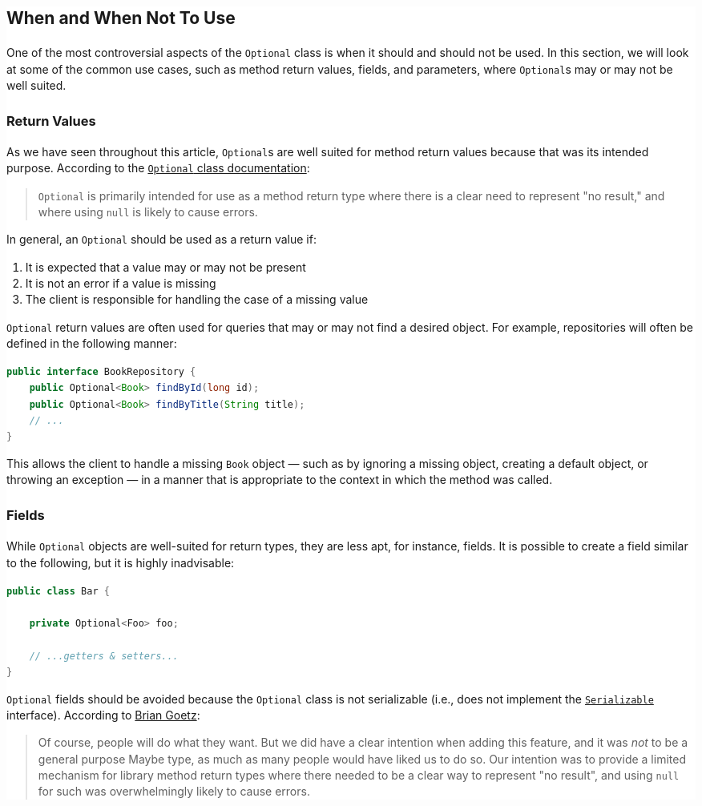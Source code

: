 ## When and When Not To Use

One of the most controversial aspects of the `Optional` class is when it should and should not be used. In this section, we will look at some of the common use cases, such as method return values, fields, and parameters, where `Optional`s may or may not be well suited.

### Return Values

As we have seen throughout this article, `Optional`s are well suited for method return values because that was its intended purpose. According to the [`Optional` class documentation](https://docs.oracle.com/en/java/javase/14/docs/api/java.base/java/util/Optional.html):

> `Optional` is primarily intended for use as a method return type where there is a clear need to represent "no result," and where using `null` is likely to cause errors.

In general, an `Optional` should be used as a return value if:

1. It is expected that a value may or may not be present
2. It is not an error if a value is missing
3. The client is responsible for handling the case of a missing value

`Optional` return values are often used for queries that may or may not find a desired object. For example, repositories will often be defined in the following manner:

```java
public interface BookRepository {
    public Optional<Book> findById(long id);
    public Optional<Book> findByTitle(String title);
    // ...
}
```

This allows the client to handle a missing `Book` object — such as by ignoring a missing object, creating a default object, or throwing an exception — in a manner that is appropriate to the context in which the method was called.

### Fields

While `Optional` objects are well-suited for return types, they are less apt, for instance, fields. It is possible to create a field similar to the following, but it is highly inadvisable:

```java
public class Bar {
  
    private Optional<Foo> foo;
  
    // ...getters & setters...
}
```

`Optional` fields should be avoided because the `Optional` class is not serializable (i.e., does not implement the [`Serializable`](https://docs.oracle.com/en/java/javase/14/docs/api/java.base/java/io/Serializable.html) interface). According to [Brian Goetz](https://stackoverflow.com/a/26328555/2403253):

> Of course, people will do what they want. But we did have a clear intention when adding this feature, and it was *not* to be a general purpose Maybe type, as much as many people would have liked us to do so. Our intention was to provide a limited mechanism for library method return types where there needed to be a clear way to represent "no result", and using `null` for such was overwhelmingly likely to cause errors.
